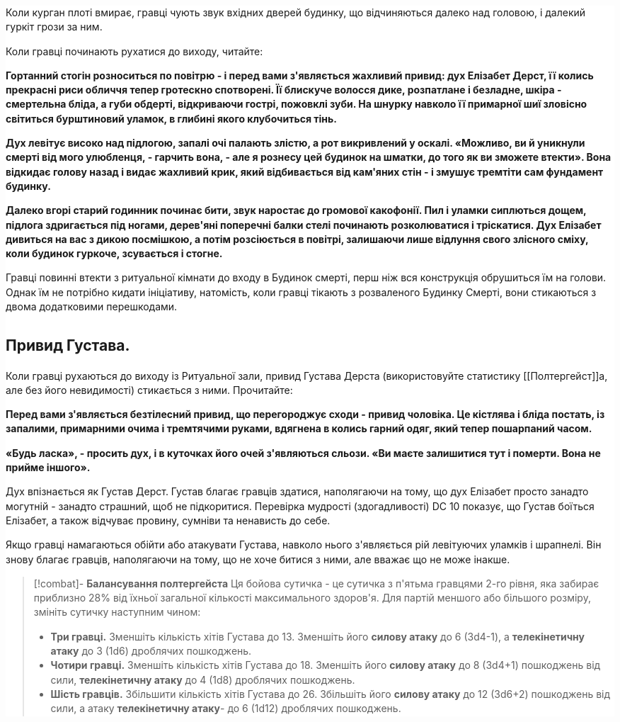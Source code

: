 Коли курган плоті вмирає, гравці чують звук вхідних дверей будинку, що відчиняються далеко над головою, і далекий гуркіт грози за ним.

Коли гравці починають рухатися до виходу, читайте:

**Гортанний стогін розноситься по повітрю - і перед вами з'являється жахливий привид: дух Елізабет Дерст, її колись прекрасні риси обличчя тепер гротескно спотворені. Її блискуче волосся дике, розпатлане і безладне, шкіра - смертельна бліда, а губи обдерті, відкриваючи гострі, пожовклі зуби. На шнурку навколо її примарної шиї зловісно світиться бурштиновий уламок, в глибині якого клубочиться тінь.**

**Дух левітує високо над підлогою, запалі очі палають злістю, а рот викривлений у оскалі. «Можливо, ви й уникнули смерті від мого улюбленця, - гарчить вона, - але я рознесу цей будинок на шматки, до того як ви зможете втекти». Вона відкидає голову назад і видає жахливий крик, який відбивається від кам'яних стін - і змушує тремтіти сам фундамент будинку.**

**Далеко вгорі старий годинник починає бити, звук наростає до громової какофонії. Пил і уламки сиплються дощем, підлога здригається під ногами, дерев'яні поперечні балки стелі починають розколюватися і тріскатися. Дух Елізабет дивиться на вас з дикою посмішкою, а потім розсіюється в повітрі, залишаючи лише відлуння свого злісного сміху, коли будинок гуркоче, зсувається і стогне.**

Гравці повинні втекти з ритуальної кімнати до входу в Будинок смерті, перш ніж вся конструкція обрушиться їм на голови. Однак їм не потрібно кидати ініціативу, натомість, коли гравці тікають з розваленого Будинку Смерті, вони стикаються з двома додатковими перешкодами.

## Привид Густава.
Коли гравці рухаються до виходу із Ритуальної зали, привид Густава Дерста (використовуйте статистику [[Полтергейст]]а, але без його невидимості) стикається з ними. Прочитайте:

**Перед вами з'являється безтілесний привид, що перегороджує сходи - привид чоловіка. Це кістлява і бліда постать, із запалими, примарними очима і тремтячими руками, вдягнена в колись гарний одяг, який тепер пошарпаний часом.**

**«Будь ласка», - просить дух, і в куточках його очей з'являються сльози. «Ви маєте залишитися тут і померти. Вона не прийме іншого».**

Дух впізнається як Густав Дерст. Густав благає гравців здатися, наполягаючи на тому, що дух Елізабет просто занадто могутній - занадто страшний, щоб не підкоритися. Перевірка мудрості (здогадливості) DC 10 показує, що Густав боїться Елізабет, а також відчуває провину, сумніви та ненависть до себе.

Якщо гравці намагаються обійти або атакувати Густава, навколо нього з'являється рій левітуючих уламків і шрапнелі. Він знову благає гравців, наполягаючи на тому, що не хоче битися з ними, але вважає що не може інакше.

> [!combat]- **Балансування полтергейста**
> Ця бойова сутичка - це сутичка з п'ятьма гравцями 2-го рівня, яка забирає приблизно 28% від їхньої загальної кількості максимального здоров'я. Для партій меншого або більшого розміру, змініть сутичку наступним чином:
> - **Три гравці.** Зменшіть кількість хітів Густава до 13. Зменшіть його **силову атаку** до 6 (3d4-1), а **телекінетичну атаку** до 3 (1d6) дроблячих пошкоджень.
> - **Чотири гравці.** Зменшіть кількість хітів Густава до 18. Зменшіть його **силову атаку** до 8 (3d4+1) пошкоджень від сили, **телекінетичну атаку** до 4 (1d8) дроблячих пошкоджень.
> - **Шість гравців.** Збільшити кількість хітів Густава до 26. Збільшіть його **силову атаку** до 12 (3d6+2) пошкоджень від сили, а атаку **телекінетичну атаку**- до 6 (1d12) дроблячих пошкоджень.
